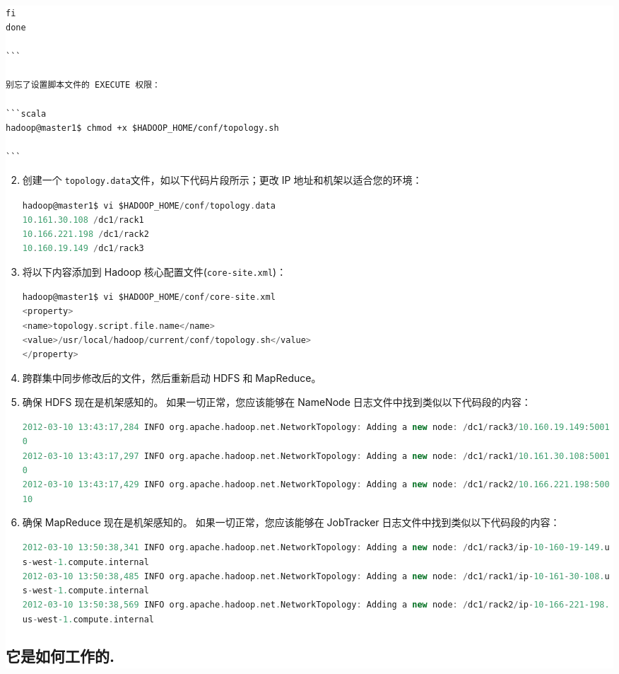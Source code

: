     fi
    done

    ```

    别忘了设置脚本文件的 EXECUTE 权限：

    ```scala
    hadoop@master1$ chmod +x $HADOOP_HOME/conf/topology.sh

    ```

2.  创建一个 `topology.data`文件，如以下代码片段所示；更改 IP 地址和机架以适合您的环境：

    ```scala
    hadoop@master1$ vi $HADOOP_HOME/conf/topology.data
    10.161.30.108 /dc1/rack1
    10.166.221.198 /dc1/rack2
    10.160.19.149 /dc1/rack3

    ```

3.  将以下内容添加到 Hadoop 核心配置文件(`core-site.xml`)：

    ```scala
    hadoop@master1$ vi $HADOOP_HOME/conf/core-site.xml
    <property>
    <name>topology.script.file.name</name>
    <value>/usr/local/hadoop/current/conf/topology.sh</value>
    </property>

    ```

4.  跨群集中同步修改后的文件，然后重新启动 HDFS 和 MapReduce。
5.  确保 HDFS 现在是机架感知的。 如果一切正常，您应该能够在 NameNode 日志文件中找到类似以下代码段的内容：

    ```scala
    2012-03-10 13:43:17,284 INFO org.apache.hadoop.net.NetworkTopology: Adding a new node: /dc1/rack3/10.160.19.149:50010
    2012-03-10 13:43:17,297 INFO org.apache.hadoop.net.NetworkTopology: Adding a new node: /dc1/rack1/10.161.30.108:50010
    2012-03-10 13:43:17,429 INFO org.apache.hadoop.net.NetworkTopology: Adding a new node: /dc1/rack2/10.166.221.198:50010

    ```

6.  确保 MapReduce 现在是机架感知的。 如果一切正常，您应该能够在 JobTracker 日志文件中找到类似以下代码段的内容：

    ```scala
    2012-03-10 13:50:38,341 INFO org.apache.hadoop.net.NetworkTopology: Adding a new node: /dc1/rack3/ip-10-160-19-149.us-west-1.compute.internal
    2012-03-10 13:50:38,485 INFO org.apache.hadoop.net.NetworkTopology: Adding a new node: /dc1/rack1/ip-10-161-30-108.us-west-1.compute.internal
    2012-03-10 13:50:38,569 INFO org.apache.hadoop.net.NetworkTopology: Adding a new node: /dc1/rack2/ip-10-166-221-198.us-west-1.compute.internal

    ```

## 它是如何工作的.
